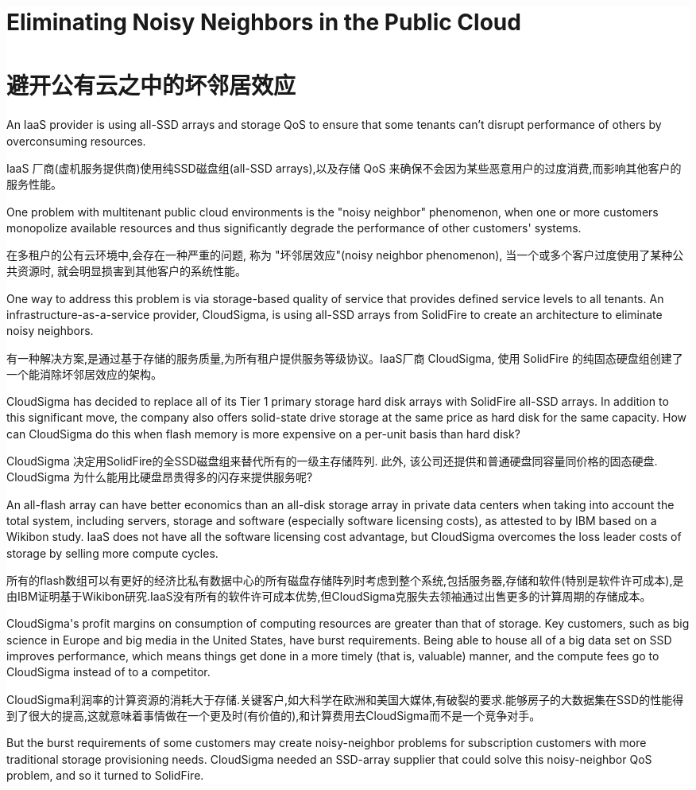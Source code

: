 

# Eliminating Noisy Neighbors in the Public Cloud

# 避开公有云之中的坏邻居效应


An IaaS provider is using all-SSD arrays and storage QoS to ensure that some tenants can’t disrupt performance of others by overconsuming resources.

IaaS 厂商(虚机服务提供商)使用纯SSD磁盘组(all-SSD arrays),以及存储 QoS 来确保不会因为某些恶意用户的过度消费,而影响其他客户的服务性能。


One problem with multitenant public cloud environments is the "noisy neighbor" phenomenon, when one or more customers monopolize available resources and thus significantly degrade the performance of other customers' systems.

在多租户的公有云环境中,会存在一种严重的问题, 称为 "坏邻居效应"(noisy neighbor phenomenon), 当一个或多个客户过度使用了某种公共资源时, 就会明显损害到其他客户的系统性能。


One way to address this problem is via storage-based quality of service that provides defined service levels to all tenants. An infrastructure-as-a-service provider, CloudSigma, is using all-SSD arrays from SolidFire to create an architecture to eliminate noisy neighbors.

有一种解决方案,是通过基于存储的服务质量,为所有租户提供服务等级协议。IaaS厂商 CloudSigma, 使用 SolidFire 的纯固态硬盘组创建了一个能消除坏邻居效应的架构。


CloudSigma has decided to replace all of its Tier 1 primary storage hard disk arrays with SolidFire all-SSD arrays. In addition to this significant move, the company also offers solid-state drive storage at the same price as hard disk for the same capacity. How can CloudSigma do this when flash memory is more expensive on a per-unit basis than hard disk?

CloudSigma 决定用SolidFire的全SSD磁盘组来替代所有的一级主存储阵列. 此外, 该公司还提供和普通硬盘同容量同价格的固态硬盘. CloudSigma 为什么能用比硬盘昂贵得多的闪存来提供服务呢?


An all-flash array can have better economics than an all-disk storage array in private data centers when taking into account the total system, including servers, storage and software (especially software licensing costs), as attested to by IBM based on a Wikibon study. IaaS does not have all the software licensing cost advantage, but CloudSigma overcomes the loss leader costs of storage by selling more compute cycles.

所有的flash数组可以有更好的经济比私有数据中心的所有磁盘存储阵列时考虑到整个系统,包括服务器,存储和软件(特别是软件许可成本),是由IBM证明基于Wikibon研究.IaaS没有所有的软件许可成本优势,但CloudSigma克服失去领袖通过出售更多的计算周期的存储成本。


CloudSigma's profit margins on consumption of computing resources are greater than that of storage. Key customers, such as big science in Europe and big media in the United States, have burst requirements. Being able to house all of a big data set on SSD improves performance, which means things get done in a more timely (that is, valuable) manner, and the compute fees go to CloudSigma instead of to a competitor.

CloudSigma利润率的计算资源的消耗大于存储.关键客户,如大科学在欧洲和美国大媒体,有破裂的要求.能够房子的大数据集在SSD的性能得到了很大的提高,这就意味着事情做在一个更及时(有价值的),和计算费用去CloudSigma而不是一个竞争对手。


But the burst requirements of some customers may create noisy-neighbor problems for subscription customers with more traditional storage provisioning needs. CloudSigma needed an SSD-array supplier that could solve this noisy-neighbor QoS problem, and so it turned to SolidFire.
